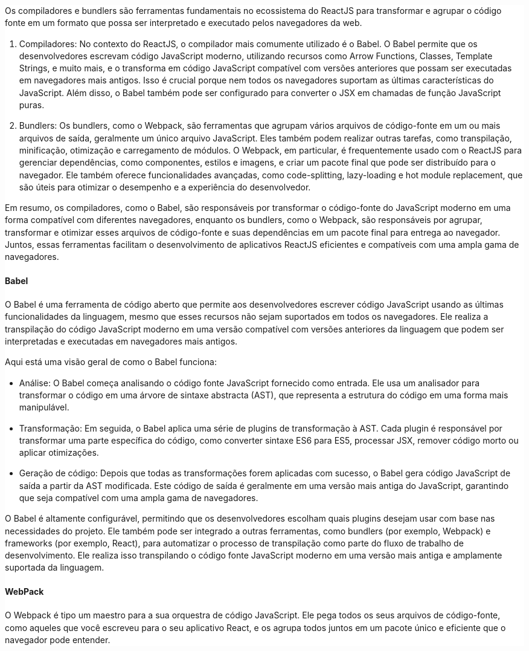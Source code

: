 Os compiladores e bundlers são ferramentas fundamentais no ecossistema do ReactJS para transformar e agrupar o código fonte em um formato que possa ser interpretado e executado pelos navegadores da web.

 1. Compiladores: No contexto do ReactJS, o compilador mais comumente utilizado é o Babel. O Babel permite que os desenvolvedores escrevam código JavaScript moderno, utilizando recursos como Arrow Functions, Classes, Template Strings, e muito mais, e o transforma em código JavaScript compatível com versões anteriores que possam ser executadas em navegadores mais antigos. Isso é crucial porque nem todos os navegadores suportam as últimas características do JavaScript. Além disso, o Babel também pode ser configurado para converter o JSX em chamadas de função JavaScript puras.

  2. Bundlers: Os bundlers, como o Webpack, são ferramentas que agrupam vários arquivos de código-fonte em um ou mais arquivos de saída, geralmente um único arquivo JavaScript. Eles também podem realizar outras tarefas, como transpilação, minificação, otimização e carregamento de módulos. O Webpack, em particular, é frequentemente usado com o ReactJS para gerenciar dependências, como componentes, estilos e imagens, e criar um pacote final que pode ser distribuído para o navegador. Ele também oferece funcionalidades avançadas, como code-splitting, lazy-loading e hot module replacement, que são úteis para otimizar o desempenho e a experiência do desenvolvedor.

Em resumo, os compiladores, como o Babel, são responsáveis por transformar o código-fonte do JavaScript moderno em uma forma compatível com diferentes navegadores, enquanto os bundlers, como o Webpack, são responsáveis por agrupar, transformar e otimizar esses arquivos de código-fonte e suas dependências em um pacote final para entrega ao navegador. Juntos, essas ferramentas facilitam o desenvolvimento de aplicativos ReactJS eficientes e compatíveis com uma ampla gama de navegadores.

#### Babel
O Babel é uma ferramenta de código aberto que permite aos desenvolvedores escrever código JavaScript usando as últimas funcionalidades da linguagem, mesmo que esses recursos não sejam suportados em todos os navegadores. Ele realiza a transpilação do código JavaScript moderno em uma versão compatível com versões anteriores da linguagem que podem ser interpretadas e executadas em navegadores mais antigos.

Aqui está uma visão geral de como o Babel funciona:

- Análise: O Babel começa analisando o código fonte JavaScript fornecido como entrada. Ele usa um analisador para transformar o código em uma árvore de sintaxe abstracta (AST), que representa a estrutura do código em uma forma mais manipulável.

- Transformação: Em seguida, o Babel aplica uma série de plugins de transformação à AST. Cada plugin é responsável por transformar uma parte específica do código, como converter sintaxe ES6 para ES5, processar JSX, remover código morto ou aplicar otimizações.

- Geração de código: Depois que todas as transformações forem aplicadas com sucesso, o Babel gera código JavaScript de saída a partir da AST modificada. Este código de saída é geralmente em uma versão mais antiga do JavaScript, garantindo que seja compatível com uma ampla gama de navegadores.

O Babel é altamente configurável, permitindo que os desenvolvedores escolham quais plugins desejam usar com base nas necessidades do projeto. Ele também pode ser integrado a outras ferramentas, como bundlers (por exemplo, Webpack) e frameworks (por exemplo, React), para automatizar o processo de transpilação como parte do fluxo de trabalho de desenvolvimento. 
Ele realiza isso transpilando o código fonte JavaScript moderno em uma versão mais antiga e amplamente suportada da linguagem.

#### WebPack
O Webpack é tipo um maestro para a sua orquestra de código JavaScript. Ele pega todos os seus arquivos de código-fonte, como aqueles que você escreveu para o seu aplicativo React, e os agrupa todos juntos em um pacote único e eficiente que o navegador pode entender.
